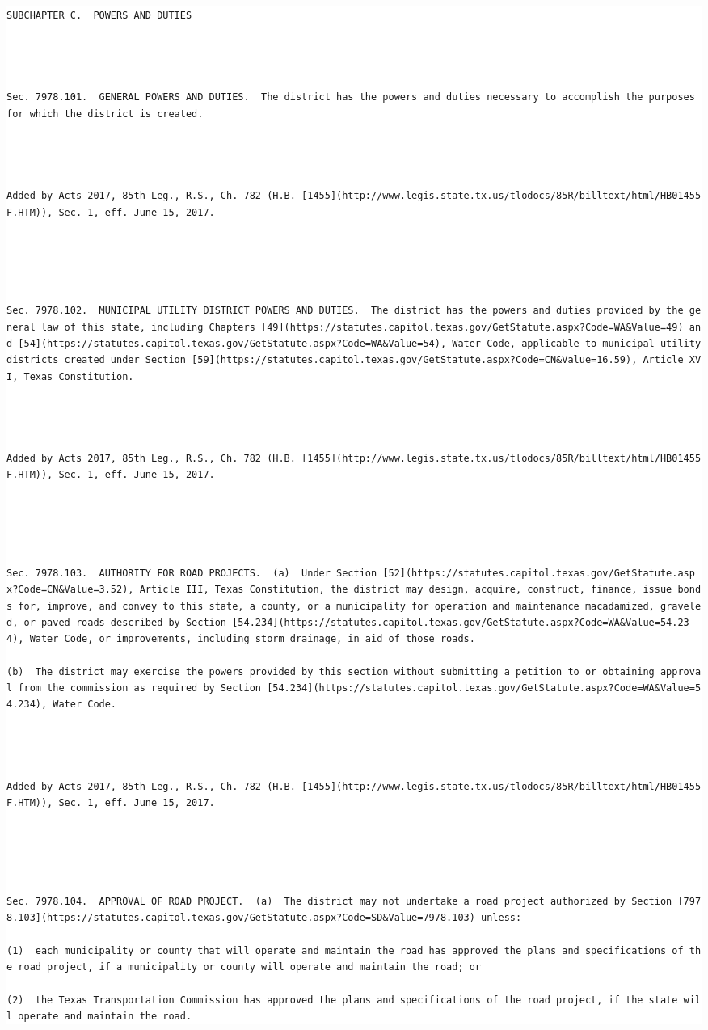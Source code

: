     
    SUBCHAPTER C.  POWERS AND DUTIES
    
      
    
    
    Sec. 7978.101.  GENERAL POWERS AND DUTIES.  The district has the powers and duties necessary to accomplish the purposes for which the district is created.
    
    
    
    
    Added by Acts 2017, 85th Leg., R.S., Ch. 782 (H.B. [1455](http://www.legis.state.tx.us/tlodocs/85R/billtext/html/HB01455F.HTM)), Sec. 1, eff. June 15, 2017.
    
    
    
    
    
    Sec. 7978.102.  MUNICIPAL UTILITY DISTRICT POWERS AND DUTIES.  The district has the powers and duties provided by the general law of this state, including Chapters [49](https://statutes.capitol.texas.gov/GetStatute.aspx?Code=WA&Value=49) and [54](https://statutes.capitol.texas.gov/GetStatute.aspx?Code=WA&Value=54), Water Code, applicable to municipal utility districts created under Section [59](https://statutes.capitol.texas.gov/GetStatute.aspx?Code=CN&Value=16.59), Article XVI, Texas Constitution.
    
    
    
    
    Added by Acts 2017, 85th Leg., R.S., Ch. 782 (H.B. [1455](http://www.legis.state.tx.us/tlodocs/85R/billtext/html/HB01455F.HTM)), Sec. 1, eff. June 15, 2017.
    
    
    
    
    
    Sec. 7978.103.  AUTHORITY FOR ROAD PROJECTS.  (a)  Under Section [52](https://statutes.capitol.texas.gov/GetStatute.aspx?Code=CN&Value=3.52), Article III, Texas Constitution, the district may design, acquire, construct, finance, issue bonds for, improve, and convey to this state, a county, or a municipality for operation and maintenance macadamized, graveled, or paved roads described by Section [54.234](https://statutes.capitol.texas.gov/GetStatute.aspx?Code=WA&Value=54.234), Water Code, or improvements, including storm drainage, in aid of those roads.
    
    (b)  The district may exercise the powers provided by this section without submitting a petition to or obtaining approval from the commission as required by Section [54.234](https://statutes.capitol.texas.gov/GetStatute.aspx?Code=WA&Value=54.234), Water Code.
    
    
    
    
    Added by Acts 2017, 85th Leg., R.S., Ch. 782 (H.B. [1455](http://www.legis.state.tx.us/tlodocs/85R/billtext/html/HB01455F.HTM)), Sec. 1, eff. June 15, 2017.
    
    
    
    
    
    Sec. 7978.104.  APPROVAL OF ROAD PROJECT.  (a)  The district may not undertake a road project authorized by Section [7978.103](https://statutes.capitol.texas.gov/GetStatute.aspx?Code=SD&Value=7978.103) unless:
    
    (1)  each municipality or county that will operate and maintain the road has approved the plans and specifications of the road project, if a municipality or county will operate and maintain the road; or
    
    (2)  the Texas Transportation Commission has approved the plans and specifications of the road project, if the state will operate and maintain the road.
    